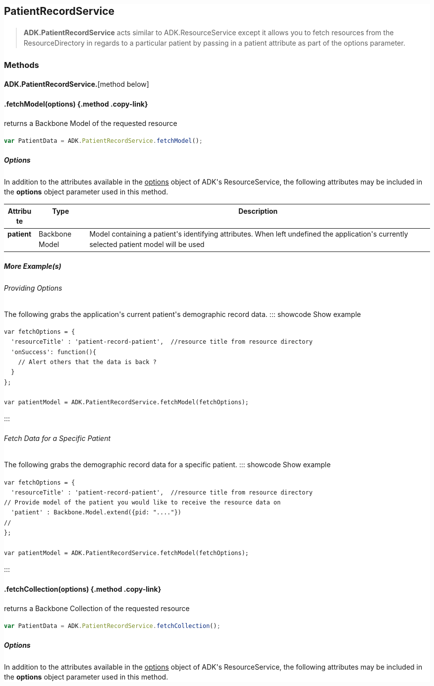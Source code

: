 ## PatientRecordService ##
> **ADK.PatientRecordService** acts similar to ADK.ResourceService except it allows you to fetch resources from the ResourceDirectory in regards to a particular patient by passing in a patient attribute as part of the options parameter.

### Methods ###
**ADK.PatientRecordService.**[method below]
#### .fetchModel(options) {.method .copy-link} ####
returns a Backbone Model of the requested resource
``` JavaScript
var PatientData = ADK.PatientRecordService.fetchModel();
```
##### Options #####
In addition to the attributes available in the [options](#ADK-Services-ResourceService) object of ADK's ResourceService, the following attributes may be included in the **options** object parameter used in this method.

| Attribute    | Type           | Description                                                                 |
|--------------|----------------|-----------------------------------------------------------------------------|
| **patient**  | Backbone Model | Model containing a patient's identifying attributes. When left undefined the application's currently selected patient model will be used |
##### More Example(s) #####
###### Providing Options ######
The following grabs the application's current patient's demographic record data.
::: showcode Show example
```
var fetchOptions = {
  'resourceTitle' : 'patient-record-patient',  //resource title from resource directory
  'onSuccess': function(){
    // Alert others that the data is back ?
  }
};

var patientModel = ADK.PatientRecordService.fetchModel(fetchOptions);
```
:::
###### Fetch Data for a Specific Patient ######
The following grabs the demographic record data for a specific patient.
::: showcode Show example
```
var fetchOptions = {
  'resourceTitle' : 'patient-record-patient',  //resource title from resource directory
// Provide model of the patient you would like to receive the resource data on
  'patient' : Backbone.Model.extend({pid: "...."})
//
};

var patientModel = ADK.PatientRecordService.fetchModel(fetchOptions);
```
:::
#### .fetchCollection(options) {.method .copy-link} ####
returns a Backbone Collection of the requested resource
``` JavaScript
var PatientData = ADK.PatientRecordService.fetchCollection();
```
##### Options #####
In addition to the attributes available in the [options](#ADK-Services-ResourceService) object of ADK's ResourceService, the following attributes may be included in the **options** object parameter used in this method.
